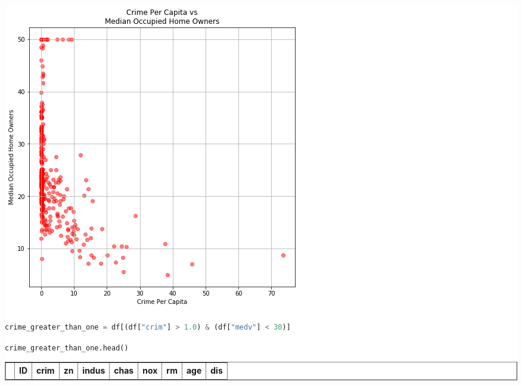![png](index_files/index_13_0.png)



```python
crime_greater_than_one = df[(df["crim"] > 1.0) & (df["medv"] < 30)]
```


```python
crime_greater_than_one.head()
```




<div>
<style scoped>
    .dataframe tbody tr th:only-of-type {
        vertical-align: middle;
    }

    .dataframe tbody tr th {
        vertical-align: top;
    }

    .dataframe thead th {
        text-align: right;
    }
</style>
<table border="1" class="dataframe">
  <thead>
    <tr style="text-align: right;">
      <th></th>
      <th>ID</th>
      <th>crim</th>
      <th>zn</th>
      <th>indus</th>
      <th>chas</th>
      <th>nox</th>
      <th>rm</th>
      <th>age</th>
      <th>dis</th>